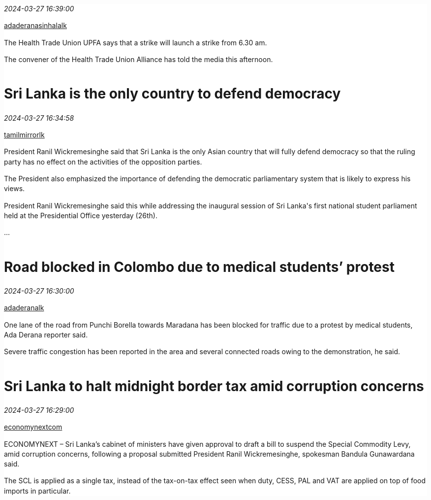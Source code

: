 *2024-03-27 16:39:00*

[adaderanasinhalalk](http://sinhala.adaderana.lk/news/195001)

The Health Trade Union UPFA says that a strike will launch a strike from 6.30 am.

The convener of the Health Trade Union Alliance has told the media this afternoon.



# Sri Lanka is the only country to defend democracy

*2024-03-27 16:34:58*

[tamilmirrorlk](https://www.tamilmirror.lk/செய்திகள்/ஜனநாயகத்தை-முழுமையாகப்-பாதுகாத்த-ஒரே-நாடு-இலங்கை/175-335268)

President Ranil Wickremesinghe said that Sri Lanka is the only Asian country that will fully defend democracy so that the ruling party has no effect on the activities of the opposition parties.

The President also emphasized the importance of defending the democratic parliamentary system that is likely to express his views.

President Ranil Wickremesinghe said this while addressing the inaugural session of Sri Lanka's first national student parliament held at the Presidential Office yesterday (26th).

...



# Road blocked in Colombo due to medical students’ protest

*2024-03-27 16:30:00*

[adaderanalk](https://www.adaderana.lk/news/98243/road-blocked-in-colombo-due-to-medical-students-protest)

One lane of the road from Punchi Borella towards Maradana has been blocked for traffic due to a protest by medical students, Ada Derana reporter said.

Severe traffic congestion has been reported in the area and several connected roads owing to the demonstration, he said.



# Sri Lanka to halt midnight border tax amid corruption concerns

*2024-03-27 16:29:00*

[economynextcom](https://economynext.com/sri-lanka-to-halt-midnight-border-tax-amid-corruption-concerns-156291/)

ECONOMYNEXT – Sri Lanka’s cabinet of ministers have given approval to draft a bill to suspend the Special Commodity Levy, amid corruption concerns, following a proposal submitted President Ranil Wickremesinghe, spokesman Bandula Gunawardana said.

The SCL is applied as a single tax, instead of the tax-on-tax effect seen when duty, CESS, PAL and VAT are applied on top of food imports in particular.
